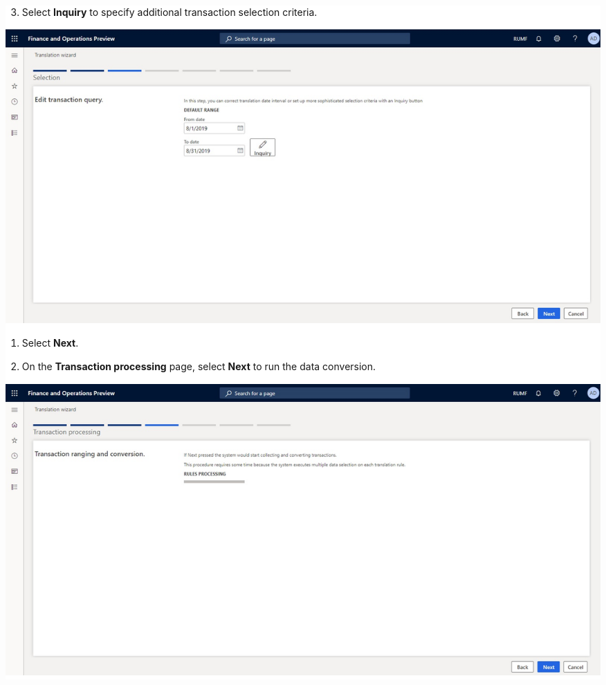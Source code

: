 3.  Select **Inquiry** to specify additional transaction selection criteria.

![](media/10%20Selection.jpg)


1.  Select **Next**.

2.  On the **Transaction processing** page, select **Next** to run the data
    conversion.

![](media/11%20Translation%20processing.jpg)
